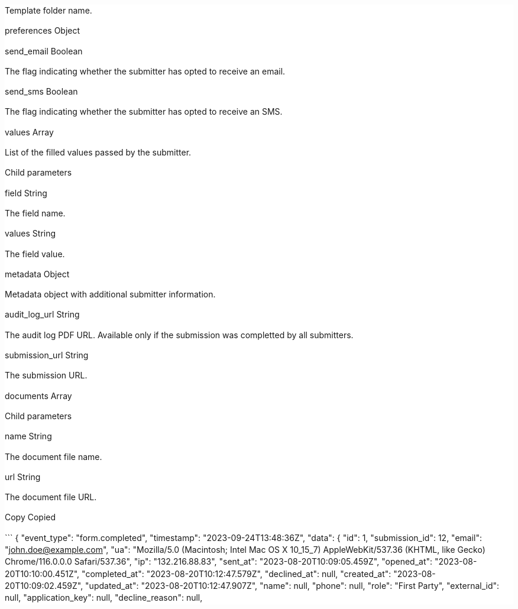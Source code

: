 Template folder name.

preferences Object

send\_email Boolean

The flag indicating whether the submitter has opted to receive an email.

send\_sms Boolean

The flag indicating whether the submitter has opted to receive an SMS.

values Array

List of the filled values passed by the submitter.

Child parameters

field String

The field name.

values String

The field value.

metadata Object

Metadata object with additional submitter information.

audit\_log\_url String

The audit log PDF URL. Available only if the submission was completted by all submitters.

submission\_url String

The submission URL.

documents Array

Child parameters

name String

The document file name.

url String

The document file URL.

Copy Copied

\`\`\`
{
  "event_type": "form.completed",
  "timestamp": "2023-09-24T13:48:36Z",
  "data": {
    "id": 1,
    "submission_id": 12,
    "email": "john.doe@example.com",
    "ua": "Mozilla/5.0 (Macintosh; Intel Mac OS X 10_15_7) AppleWebKit/537.36 (KHTML, like Gecko) Chrome/116.0.0.0 Safari/537.36",
    "ip": "132.216.88.83",
    "sent_at": "2023-08-20T10:09:05.459Z",
    "opened_at": "2023-08-20T10:10:00.451Z",
    "completed_at": "2023-08-20T10:12:47.579Z",
    "declined_at": null,
    "created_at": "2023-08-20T10:09:02.459Z",
    "updated_at": "2023-08-20T10:12:47.907Z",
    "name": null,
    "phone": null,
    "role": "First Party",
    "external_id": null,
    "application_key": null,
    "decline_reason": null,